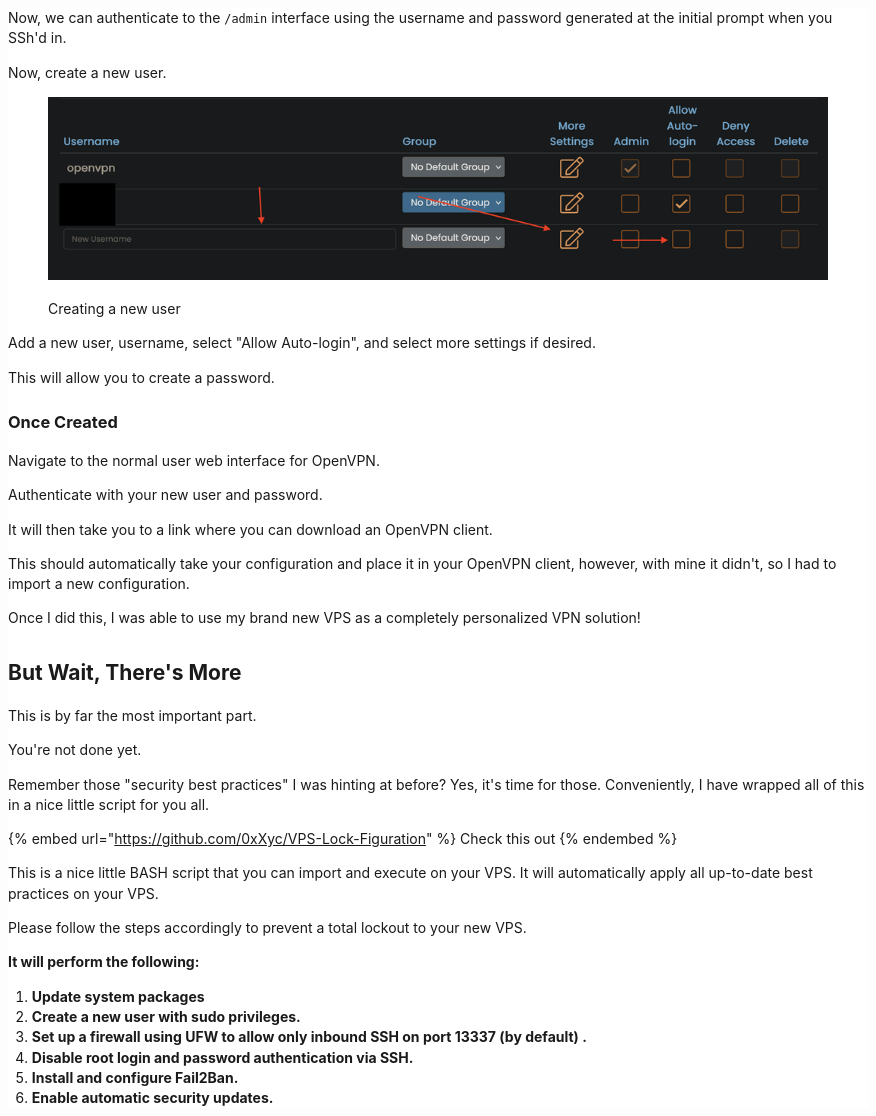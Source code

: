Now, we can authenticate to the `/admin` interface using the username and password generated at the initial prompt when you SSh'd in.

Now, create a new user.

<figure><img src="../../.gitbook/assets/image (4).png" alt=""><figcaption><p>Creating a new user</p></figcaption></figure>

Add a new user, username, select "Allow Auto-login", and select more settings if desired.

This will allow you to create a password.

### Once Created

Navigate to the normal user web interface for OpenVPN.

Authenticate with your new user and password.

It will then take you to a link where you can download an OpenVPN client.

This should automatically take your configuration and place it in your OpenVPN client, however, with mine it didn't, so I had to import a new configuration.

Once I did this, I was able to use my brand new VPS as a completely personalized VPN solution!

## But Wait, There's More

This is by far the most important part.

You're not done yet.&#x20;

Remember those "security best practices" I was hinting at before? Yes, it's time for those. Conveniently, I have wrapped all of this in a nice little script for you all.

{% embed url="https://github.com/0xXyc/VPS-Lock-Figuration" %}
Check this out
{% endembed %}

This is a nice little BASH script that you can import and execute on your VPS. It will automatically apply all up-to-date best practices on your VPS.

Please follow the steps accordingly to prevent a total lockout to your new VPS.

**It will perform the following:**

1. **Update system packages**
2. **Create a new user with sudo privileges.**
3. **Set up a firewall using UFW to allow only inbound SSH on port 13337 (by default) .**
4. **Disable root login and password authentication via SSH.**
5. **Install and configure Fail2Ban.**
6. **Enable automatic security updates.**

